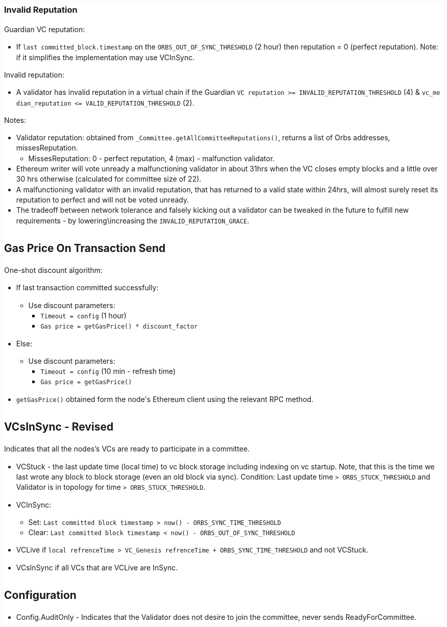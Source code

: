 ### Invalid Reputation

Guardian VC reputation:
  
  * If `last committed_block.timestamp` on the `ORBS_OUT_OF_SYNC_THRESHOLD` (2 hour) then reputation = 0 (perfect reputation). Note: if it simplifies the implementation may use VCInSync.

Invalid reputation: 

  * A validator has invalid reputation in a virtual chain if the Guardian `VC reputation >= INVALID_REPUTATION_THRESHOLD` (4) & `vc_median_reputation <= VALID_REPUTATION_THRESHOLD` (2).

Notes:

* Validator reputation: obtained from `_Committee.getAllCommitteeReputations()`, returns a list of Orbs addresses, missesReputation.
  * MissesReputation: 0 - perfect reputation, 4 (max) - malfunction validator.
* Ethereum writer will vote unready a malfunctioning validator in about 31hrs when the VC closes empty blocks and a little over 30 hrs otherwise (calculated for committee size of 22).
* A malfunctioning validator with an invalid reputation, that has returned to a valid state within 24hrs, will almost surely reset its reputation to perfect and will not be voted unready.
* The tradeoff between network tolerance and falsely kicking out a validator can be tweaked in the future to fulfill new requirements - by lowering\increasing the `INVALID_REPUTATION_GRACE`.

## Gas Price On Transaction Send

One-shot discount algorithm:

* If last transaction committed successfully:
  * Use discount parameters:
    * `Timeout = config` (1 hour)
    * `Gas price = getGasPrice() * discount_factor`
* Else:
  * Use discount parameters:
    * `Timeout = config` (10 min - refresh time)
    * `Gas price = getGasPrice()`

* `getGasPrice()` obtained form the node's Ethereum client using the relevant RPC method.

## VCsInSync - Revised

Indicates that all the nodes’s VCs are ready to participate in a committee.

* VCStuck - the last update time (local time) to vc block storage including indexing on vc startup. Note, that this is the time we last wrote any block to block storage (even an old block via sync). Condition: Last update time `> ORBS_STUCK_THRESHOLD` and Validator is in topology for time `> ORBS_STUCK_THRESHOLD`.

* VCInSync:
  * Set: `Last committed block timestamp > now() - ORBS_SYNC_TIME_THRESHOLD`
  * Clear: `Last committed block timestamp < now() - ORBS_OUT_OF_SYNC_THRESHOLD`

* VCLive if `local refrenceTime > VC_Genesis refrenceTime + ORBS_SYNC_TIME_THRESHOLD` and not VCStuck.

* VCsInSync if all VCs that are VCLive are InSync.

## Configuration

* Config.AuditOnly - Indicates that the Validator does not desire to join the committee, never sends ReadyForCommittee.
